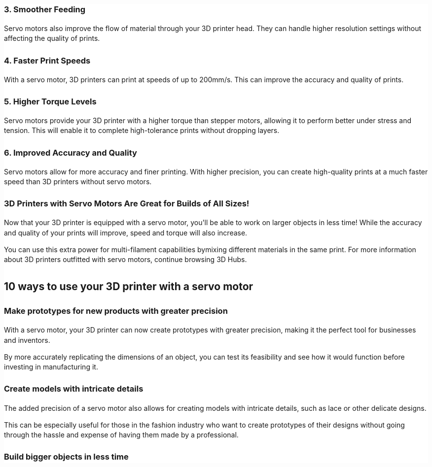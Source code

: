 ### **3. Smoother Feeding**

Servo motors also improve the flow of material through your 3D printer head. They can handle higher resolution settings without affecting the quality of prints.

### **4. Faster** **Print** **Speeds**

With a servo motor, 3D printers can print at speeds of up to 200mm/s. This can improve the accuracy and quality of prints.

### **5. Higher Torque Levels**

Servo motors provide your 3D printer with a higher torque than stepper motors, allowing it to perform better under stress and tension. This will enable it to complete high-tolerance prints without dropping layers.

### **6. Improved Accuracy and Quality**

Servo motors allow for more accuracy and finer printing. With higher precision, you can create high-quality prints at a much faster speed than 3D printers without servo motors.

### **3D Printers with Servo Motors Are Great for Builds of All Sizes!**

Now that your 3D printer is equipped with a servo motor, you'll be able to work on larger objects in less time! While the accuracy and quality of your prints will improve, speed and torque will also increase.

You can use this extra power for multi-filament capabilities bymixing different materials in the same print. For more information about 3D printers outfitted with servo motors, continue browsing 3D Hubs.

## **10 ways to use your 3D printer with a servo motor**

### **Make prototypes for new products with greater precision**

With a servo motor, your 3D printer can now create prototypes with greater precision, making it the perfect tool for businesses and inventors.

By more accurately replicating the dimensions of an object, you can test its feasibility and see how it would function before investing in manufacturing it.

### **Create models with intricate details**

The added precision of a servo motor also allows for creating models with intricate details, such as lace or other delicate designs.

This can be especially useful for those in the fashion industry who want to create prototypes of their designs without going through the hassle and expense of having them made by a professional.

### **Build bigger objects in less time**
